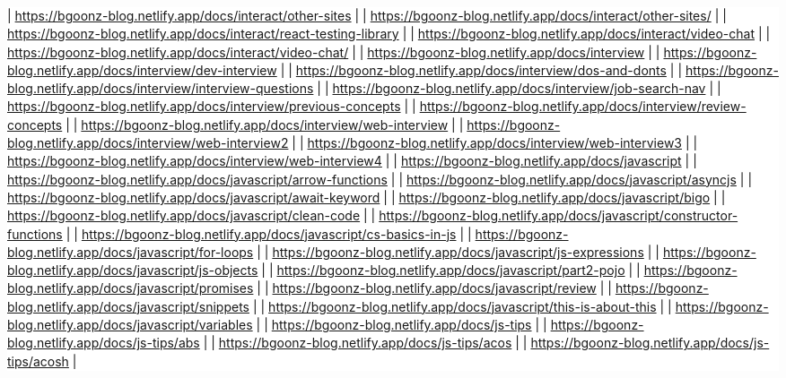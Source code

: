 | https://bgoonz-blog.netlify.app/docs/interact/other-sites                                       |
| https://bgoonz-blog.netlify.app/docs/interact/other-sites/                                      |
| https://bgoonz-blog.netlify.app/docs/interact/react-testing-library                             |
| https://bgoonz-blog.netlify.app/docs/interact/video-chat                                        |
| https://bgoonz-blog.netlify.app/docs/interact/video-chat/                                       |
| https://bgoonz-blog.netlify.app/docs/interview                                                  |
| https://bgoonz-blog.netlify.app/docs/interview/dev-interview                                    |
| https://bgoonz-blog.netlify.app/docs/interview/dos-and-donts                                    |
| https://bgoonz-blog.netlify.app/docs/interview/interview-questions                              |
| https://bgoonz-blog.netlify.app/docs/interview/job-search-nav                                   |
| https://bgoonz-blog.netlify.app/docs/interview/previous-concepts                                |
| https://bgoonz-blog.netlify.app/docs/interview/review-concepts                                  |
| https://bgoonz-blog.netlify.app/docs/interview/web-interview                                    |
| https://bgoonz-blog.netlify.app/docs/interview/web-interview2                                   |
| https://bgoonz-blog.netlify.app/docs/interview/web-interview3                                   |
| https://bgoonz-blog.netlify.app/docs/interview/web-interview4                                   |
| https://bgoonz-blog.netlify.app/docs/javascript                                                 |
| https://bgoonz-blog.netlify.app/docs/javascript/arrow-functions                                 |
| https://bgoonz-blog.netlify.app/docs/javascript/asyncjs                                         |
| https://bgoonz-blog.netlify.app/docs/javascript/await-keyword                                   |
| https://bgoonz-blog.netlify.app/docs/javascript/bigo                                            |
| https://bgoonz-blog.netlify.app/docs/javascript/clean-code                                      |
| https://bgoonz-blog.netlify.app/docs/javascript/constructor-functions                           |
| https://bgoonz-blog.netlify.app/docs/javascript/cs-basics-in-js                                 |
| https://bgoonz-blog.netlify.app/docs/javascript/for-loops                                       |
| https://bgoonz-blog.netlify.app/docs/javascript/js-expressions                                  |
| https://bgoonz-blog.netlify.app/docs/javascript/js-objects                                      |
| https://bgoonz-blog.netlify.app/docs/javascript/part2-pojo                                      |
| https://bgoonz-blog.netlify.app/docs/javascript/promises                                        |
| https://bgoonz-blog.netlify.app/docs/javascript/review                                          |
| https://bgoonz-blog.netlify.app/docs/javascript/snippets                                        |
| https://bgoonz-blog.netlify.app/docs/javascript/this-is-about-this                              |
| https://bgoonz-blog.netlify.app/docs/javascript/variables                                       |
| https://bgoonz-blog.netlify.app/docs/js-tips                                                    |
| https://bgoonz-blog.netlify.app/docs/js-tips/abs                                                |
| https://bgoonz-blog.netlify.app/docs/js-tips/acos                                               |
| https://bgoonz-blog.netlify.app/docs/js-tips/acosh                                              |